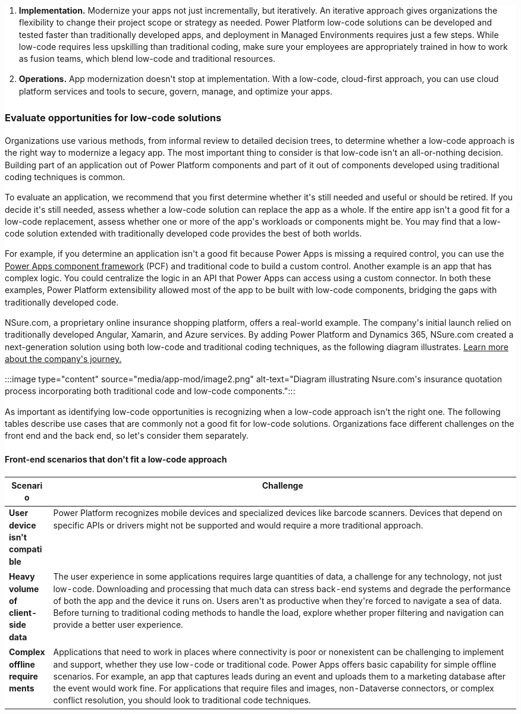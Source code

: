 1. **Implementation.** Modernize your apps not just incrementally, but iteratively. An iterative approach gives organizations the flexibility to change their project scope or strategy as needed. Power Platform low-code solutions can be developed and tested faster than traditionally developed apps, and deployment in Managed Environments requires just a few steps. While low-code requires less upskilling than traditional coding, make sure your employees are appropriately trained in how to work as fusion teams, which blend low-code and traditional resources.

1. **Operations.** App modernization doesn't stop at implementation. With a low-code, cloud-first approach, you can use cloud platform services and tools to secure, govern, manage, and optimize your apps.

### Evaluate opportunities for low-code solutions

Organizations use various methods, from informal review to detailed decision trees, to determine whether a low-code approach is the right way to modernize a legacy app. The most important thing to consider is that low-code isn't an all-or-nothing decision. Building part of an application out of Power Platform components and part of it out of components developed using traditional coding techniques is common.

To evaluate an application, we recommend that you first determine whether it's still needed and useful or should be retired. If you decide it's still needed, assess whether a low-code solution can replace the app as a whole. If the entire app isn't a good fit for a low-code replacement, assess whether one or more of the app's workloads or components might be. You may find that a low-code solution extended with traditionally developed code provides the best of both worlds.

For example, if you determine an application isn't a good fit because Power Apps is missing a required control, you can use the [Power Apps component framework](/power-apps/developer/component-framework/reference/) (PCF) and traditional code to build a custom control. Another example is an app that has complex logic. You could centralize the logic in an API that Power Apps can access using a custom connector. In both these examples, Power Platform extensibility allowed most of the app to be built with low-code components, bridging the gaps with traditionally developed code.

NSure.com, a proprietary online insurance shopping platform, offers a real-world example. The company's initial launch relied on traditionally developed Angular, Xamarin, and Azure services. By adding Power Platform and Dynamics 365, NSure.com created a next-generation solution using both low-code and traditional coding techniques, as the following diagram illustrates. [Learn more about the company's journey.](https://www.microsoft.com/en/customers/story/1728829430186194098-nsure-power-platform-insurance-usa)

:::image type="content" source="media/app-mod/image2.png" alt-text="Diagram illustrating Nsure.com's insurance quotation process incorporating both traditional code and low-code components.":::

As important as identifying low-code opportunities is recognizing when a low-code approach isn't the right one. The following tables describe use cases that are commonly not a good fit for low-code solutions. Organizations face different challenges on the front end and the back end, so let's consider them separately.

#### Front-end scenarios that don't fit a low-code approach

| Scenario | Challenge |
|---|---|
| **User device isn't compatible** | Power Platform recognizes mobile devices and specialized devices like barcode scanners. Devices that depend on specific APIs or drivers might not be supported and would require a more traditional approach. |
| **Heavy volume of client-side data** | The user experience in some applications requires large quantities of data, a challenge for any technology, not just low-code. Downloading and processing that much data can stress back-end systems and degrade the performance of both the app and the device it runs on. Users aren't as productive when they're forced to navigate a sea of data. Before turning to traditional coding methods to handle the load, explore whether proper filtering and navigation can provide a better user experience. |
| **Complex offline requirements** | Applications that need to work in places where connectivity is poor or nonexistent can be challenging to implement and support, whether they use low-code or traditional code. Power Apps offers basic capability for simple offline scenarios. For example, an app that captures leads during an event and uploads them to a marketing database after the event would work fine. For applications that require files and images, non-Dataverse connectors, or complex conflict resolution, you should look to traditional code techniques. |
